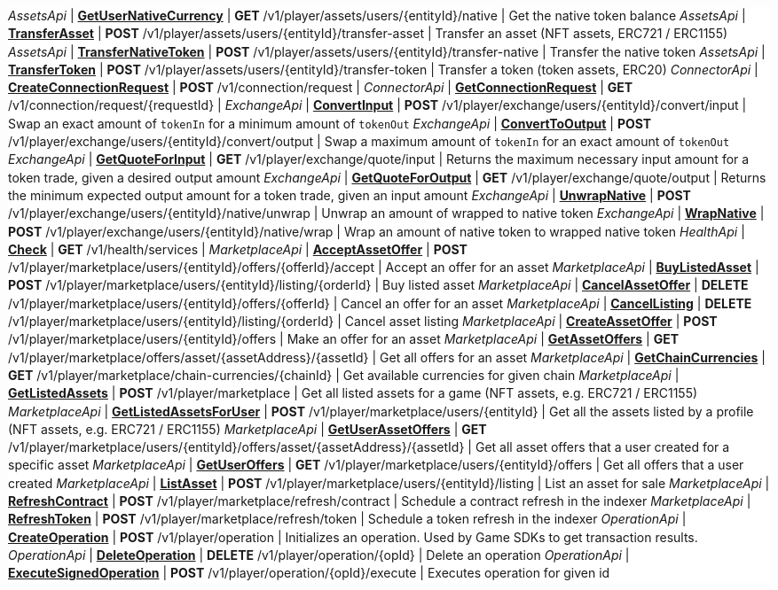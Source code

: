 *AssetsApi* | [**GetUserNativeCurrency**](AssetsApi.md#getusernativecurrency) | **GET** /v1/player/assets/users/{entityId}/native | Get the native token balance
*AssetsApi* | [**TransferAsset**](AssetsApi.md#transferasset) | **POST** /v1/player/assets/users/{entityId}/transfer-asset | Transfer an asset (NFT assets, ERC721 / ERC1155)
*AssetsApi* | [**TransferNativeToken**](AssetsApi.md#transfernativetoken) | **POST** /v1/player/assets/users/{entityId}/transfer-native | Transfer the native token
*AssetsApi* | [**TransferToken**](AssetsApi.md#transfertoken) | **POST** /v1/player/assets/users/{entityId}/transfer-token | Transfer a token (token assets, ERC20)
*ConnectorApi* | [**CreateConnectionRequest**](ConnectorApi.md#createconnectionrequest) | **POST** /v1/connection/request | 
*ConnectorApi* | [**GetConnectionRequest**](ConnectorApi.md#getconnectionrequest) | **GET** /v1/connection/request/{requestId} | 
*ExchangeApi* | [**ConvertInput**](ExchangeApi.md#convertinput) | **POST** /v1/player/exchange/users/{entityId}/convert/input | Swap an exact amount of `tokenIn` for a minimum amount of `tokenOut`
*ExchangeApi* | [**ConvertToOutput**](ExchangeApi.md#converttooutput) | **POST** /v1/player/exchange/users/{entityId}/convert/output | Swap a maximum amount of `tokenIn` for an exact amount of `tokenOut`
*ExchangeApi* | [**GetQuoteForInput**](ExchangeApi.md#getquoteforinput) | **GET** /v1/player/exchange/quote/input | Returns the maximum necessary input amount for a token trade, given a desired output amount
*ExchangeApi* | [**GetQuoteForOutput**](ExchangeApi.md#getquoteforoutput) | **GET** /v1/player/exchange/quote/output | Returns the minimum expected output amount for a token trade, given an input amount
*ExchangeApi* | [**UnwrapNative**](ExchangeApi.md#unwrapnative) | **POST** /v1/player/exchange/users/{entityId}/native/unwrap | Unwrap an amount of wrapped to native token
*ExchangeApi* | [**WrapNative**](ExchangeApi.md#wrapnative) | **POST** /v1/player/exchange/users/{entityId}/native/wrap | Wrap an amount of native token to wrapped native token
*HealthApi* | [**Check**](HealthApi.md#check) | **GET** /v1/health/services | 
*MarketplaceApi* | [**AcceptAssetOffer**](MarketplaceApi.md#acceptassetoffer) | **POST** /v1/player/marketplace/users/{entityId}/offers/{offerId}/accept | Accept an offer for an asset
*MarketplaceApi* | [**BuyListedAsset**](MarketplaceApi.md#buylistedasset) | **POST** /v1/player/marketplace/users/{entityId}/listing/{orderId} | Buy listed asset
*MarketplaceApi* | [**CancelAssetOffer**](MarketplaceApi.md#cancelassetoffer) | **DELETE** /v1/player/marketplace/users/{entityId}/offers/{offerId} | Cancel an offer for an asset
*MarketplaceApi* | [**CancelListing**](MarketplaceApi.md#cancellisting) | **DELETE** /v1/player/marketplace/users/{entityId}/listing/{orderId} | Cancel asset listing
*MarketplaceApi* | [**CreateAssetOffer**](MarketplaceApi.md#createassetoffer) | **POST** /v1/player/marketplace/users/{entityId}/offers | Make an offer for an asset
*MarketplaceApi* | [**GetAssetOffers**](MarketplaceApi.md#getassetoffers) | **GET** /v1/player/marketplace/offers/asset/{assetAddress}/{assetId} | Get all offers for an asset
*MarketplaceApi* | [**GetChainCurrencies**](MarketplaceApi.md#getchaincurrencies) | **GET** /v1/player/marketplace/chain-currencies/{chainId} | Get available currencies for given chain
*MarketplaceApi* | [**GetListedAssets**](MarketplaceApi.md#getlistedassets) | **POST** /v1/player/marketplace | Get all listed assets for a game (NFT assets, e.g. ERC721 / ERC1155)
*MarketplaceApi* | [**GetListedAssetsForUser**](MarketplaceApi.md#getlistedassetsforuser) | **POST** /v1/player/marketplace/users/{entityId} | Get all the assets listed by a profile (NFT assets, e.g. ERC721 / ERC1155)
*MarketplaceApi* | [**GetUserAssetOffers**](MarketplaceApi.md#getuserassetoffers) | **GET** /v1/player/marketplace/users/{entityId}/offers/asset/{assetAddress}/{assetId} | Get all asset offers that a user created for a specific asset
*MarketplaceApi* | [**GetUserOffers**](MarketplaceApi.md#getuseroffers) | **GET** /v1/player/marketplace/users/{entityId}/offers | Get all offers that a user created
*MarketplaceApi* | [**ListAsset**](MarketplaceApi.md#listasset) | **POST** /v1/player/marketplace/users/{entityId}/listing | List an asset for sale
*MarketplaceApi* | [**RefreshContract**](MarketplaceApi.md#refreshcontract) | **POST** /v1/player/marketplace/refresh/contract | Schedule a contract refresh in the indexer
*MarketplaceApi* | [**RefreshToken**](MarketplaceApi.md#refreshtoken) | **POST** /v1/player/marketplace/refresh/token | Schedule a token refresh in the indexer
*OperationApi* | [**CreateOperation**](OperationApi.md#createoperation) | **POST** /v1/player/operation | Initializes an operation. Used by Game SDKs to get transaction results.
*OperationApi* | [**DeleteOperation**](OperationApi.md#deleteoperation) | **DELETE** /v1/player/operation/{opId} | Delete an operation
*OperationApi* | [**ExecuteSignedOperation**](OperationApi.md#executesignedoperation) | **POST** /v1/player/operation/{opId}/execute | Executes operation for given id